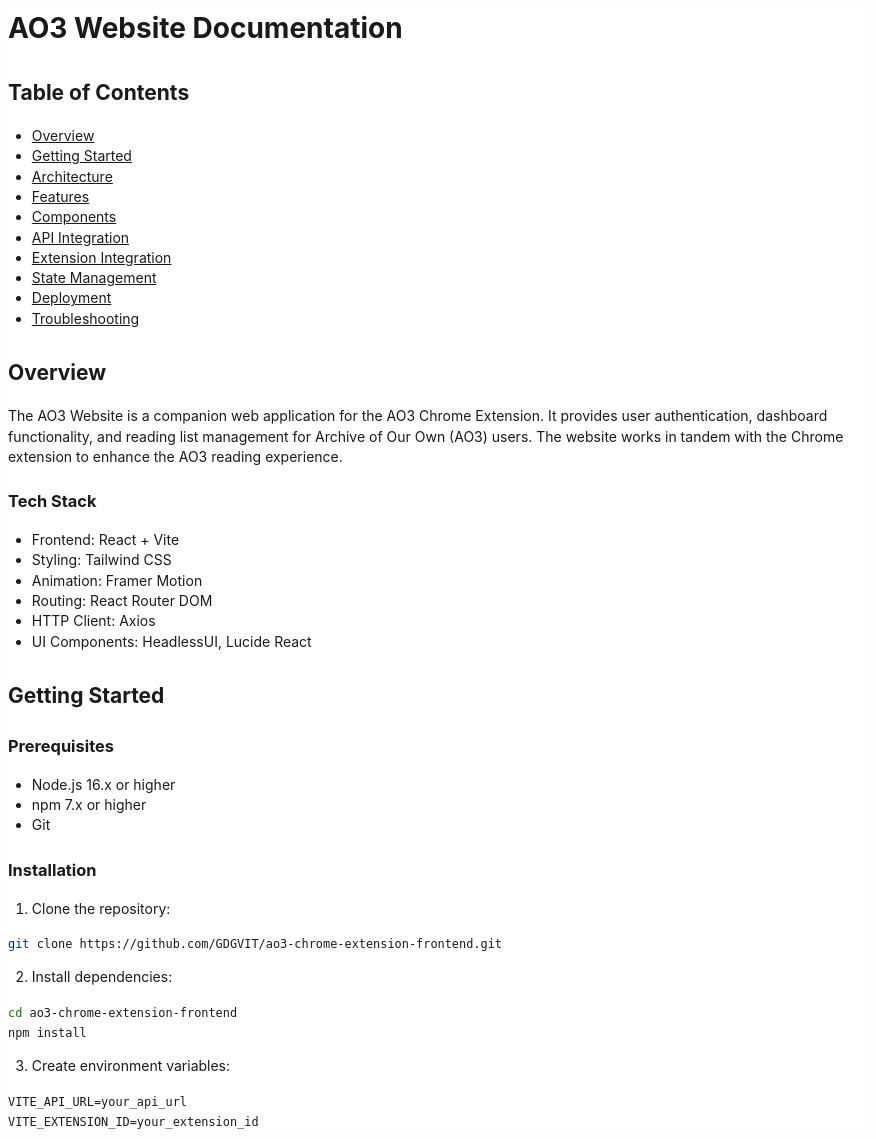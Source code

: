 # AO3 Website Documentation

## Table of Contents
- [Overview](#overview)
- [Getting Started](#getting-started)
- [Architecture](#architecture)
- [Features](#features)
- [Components](#components)
- [API Integration](#api-integration)
- [Extension Integration](#extension-integration)
- [State Management](#state-management)
- [Deployment](#deployment)
- [Troubleshooting](#troubleshooting)

## Overview

The AO3 Website is a companion web application for the AO3 Chrome Extension. It provides user authentication, dashboard functionality, and reading list management for Archive of Our Own (AO3) users. The website works in tandem with the Chrome extension to enhance the AO3 reading experience.

### Tech Stack
- Frontend: React + Vite
- Styling: Tailwind CSS
- Animation: Framer Motion
- Routing: React Router DOM
- HTTP Client: Axios
- UI Components: HeadlessUI, Lucide React

## Getting Started

### Prerequisites
- Node.js 16.x or higher
- npm 7.x or higher
- Git

### Installation

1. Clone the repository:
```bash
git clone https://github.com/GDGVIT/ao3-chrome-extension-frontend.git
```

2. Install dependencies:
```bash
cd ao3-chrome-extension-frontend
npm install
```

3. Create environment variables:
```env
VITE_API_URL=your_api_url
VITE_EXTENSION_ID=your_extension_id
```
